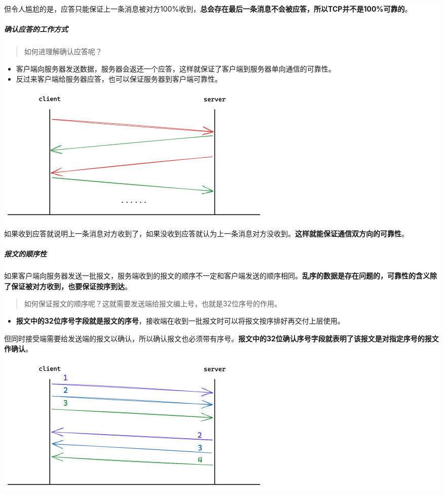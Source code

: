 但令人尴尬的是，应答只能保证上一条消息被对方100%收到，**总会存在最后一条消息不会被应答，所以TCP并不是100%可靠的**。

##### 确认应答的工作方式

> 如何进理解确认应答呢？

- 客户端向服务器发送数据，服务器会返还一个应答，这样就保证了客户端到服务器单向通信的可靠性。
- 反过来客户端给服务器应答，也可以保证服务器到客户端可靠性。

<img src="传输层TCP_UDP.assets/确认应答的工作方式图示.png" style="zoom: 50%;" />

如果收到应答就说明上一条消息对方收到了，如果没收到应答就认为上一条消息对方没收到。**这样就能保证通信双方向的可靠性**。

##### 报文的顺序性

如果客户端向服务器发送一批报文，服务端收到的报文的顺序不一定和客户端发送的顺序相同。**乱序的数据是存在问题的，可靠性的含义除了保证被对方收到，也要保证按序到达**。

> 如何保证报文的顺序呢？这就需要发送端给报文编上号，也就是32位序号的作用。

- **报文中的32位序号字段就是报文的序号**，接收端在收到一批报文时可以将报文按序排好再交付上层使用。

但同时接受端需要给发送端的报文以确认，所以确认报文也必须带有序号。**报文中的32位确认序号字段就表明了该报文是对指定序号的报文作确认**。

<img src="传输层TCP_UDP.assets/发送报文确认报文的顺序性图示.png" style="zoom:50%;" />
